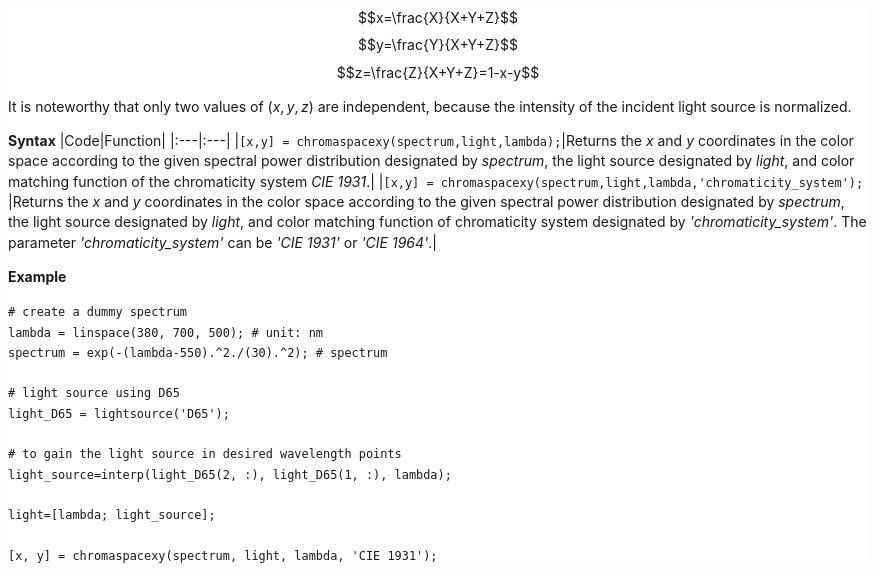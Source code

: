 $$x=\frac{X}{X+Y+Z}$$
$$y=\frac{Y}{X+Y+Z}$$
$$z=\frac{Z}{X+Y+Z}=1-x-y$$

It is noteworthy that only two values of ($x, y, z$) are independent, because the intensity of the incident light source is normalized.

**Syntax**
|Code|Function|
|:---|:---|
|`[x,y] = chromaspacexy(spectrum,light,lambda);`|Returns the $x$ and $y$ coordinates in the color space according to the given spectral power distribution designated by *spectrum*, the light source designated by *light*, and color matching function of the chromaticity system *CIE 1931*.|
|`[x,y] = chromaspacexy(spectrum,light,lambda,'chromaticity_system');`|Returns the $x$ and $y$ coordinates in the color space according to the given spectral power distribution designated by *spectrum*, the light source designated by *light*, and color matching function of chromaticity system designated by *'chromaticity_system'*. The parameter *'chromaticity_system'* can be *'CIE 1931'* or *'CIE 1964'*.| 


**Example**

```msf
# create a dummy spectrum
lambda = linspace(380, 700, 500); # unit: nm
spectrum = exp(-(lambda-550).^2./(30).^2); # spectrum

# light source using D65
light_D65 = lightsource('D65'); 

# to gain the light source in desired wavelength points
light_source=interp(light_D65(2, :), light_D65(1, :), lambda); 

light=[lambda; light_source];

[x, y] = chromaspacexy(spectrum, light, lambda, 'CIE 1931');
```

